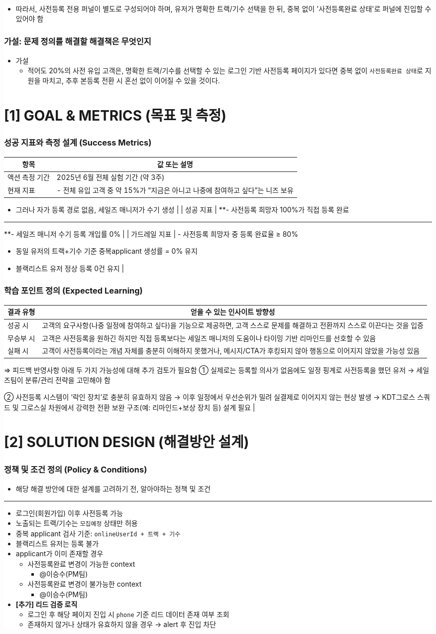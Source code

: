   - 따라서, 사전등록 전용 퍼널이 별도로 구성되어야 하며, 유저가 명확한 트랙/기수 선택을 한 뒤, 중복 없이 '사전등록완료 상태'로 퍼널에 진입할 수 있어야 함


###  가설: 문제 정의를 해결할 해결책은 무엇인지
- 가설
  - 적어도 20%의 사전 유입 고객은, 명확한 트랙/기수를 선택할 수 있는 로그인 기반 사전등록 페이지가 있다면
중복 없이 `사전등록완료 상태`로 지원을 마치고, 추후 본등록 전환 시 혼선 없이 이어질 수 있을 것이다.

# **[1] GOAL & METRICS (목표 및 측정)**

### 성공 지표와 측정 설계 (Success Metrics)
| 항목 | 값 또는 설명 |
| --- | --- |
| 액션 측정 기간 | 2025년 6월 전체 실험 기간 (약 3주) |
| 현재 지표 | - 전체 유입 고객 중 약 15%가 “지금은 아니고 나중에 참여하고 싶다”는 니즈 보유
 
- 그러나 자가 등록 경로 없음, 세일즈 매니저가 수기 생성 |
| 성공 지표 | **- 사전등록 희망자 100%가 직접 등록 완료
****
**- 세일즈 매니저 수기 등록 개입률 0% |
| 가드레일 지표 | - 사전등록 희망자 중 등록 완료율 ≥ 80%

- 동일 유저의 트랙+기수 기준 중복applicant 생성률 = 0% 유지

- 블랙리스트 유저 정상 등록 0건 유지 |

### **학습 포인트 정의 (Expected Learning)**
| 결과 유형 | 얻을 수 있는 인사이트 방향성 |
| --- | --- |
| 성공 시 | 고객의 요구사항(나중 일정에 참여하고 싶다)을 기능으로 제공하면, 고객 스스로 문제를 해결하고 전환까지 스스로 이끈다는 것을 입증 |
| 무승부 시 | 고객은 사전등록을 원하긴 하지만 직접 등록보다는 세일즈 매니저의 도움이나 타이밍 기반 리마인드를 선호할 수 있음 |
| 실패 시 | 고객이 사전등록이라는 개념 자체를 충분히 이해하지 못했거나, 메시지/CTA가 후킹되지 않아 행동으로 이어지지 않았을 가능성 있음

⇒ 피드백 반영사항
아래 두 가지 가능성에 대해 추가 검토가 필요함
① 실제로는 등록할 의사가 없음에도 일정 핑계로 사전등록을 했던 유저 → 세일즈팀이 분류/관리 전략을 고민해야 함

② 사전등록 시스템이 ‘락인 장치’로 충분히 유효하지 않음 → 이후 일정에서 우선순위가 밀려 실결제로 이어지지 않는 현상 발생 → KDT그로스 스쿼드 및 그로스실 차원에서 강력한 전환 보완 구조(예: 리마인드+보상 장치 등) 설계 필요 |

# **[2] SOLUTION DESIGN (해결방안 설계)**

### **정책 및 조건 정의 (Policy & Conditions)**
- 해당 해결 방안에 대한 설계를 고려하기 전, 알아야하는 정책 및 조건

---
- 로그인(회원가입) 이후 사전등록 가능
- 노출되는 트랙/기수는 `모집예정` 상태만 허용
- 중복 applicant 검사 기준: `onlineUserId + 트랙 + 기수`
- 블랙리스트 유저는 등록 불가
- applicant가 이미 존재할 경우
  - 사전등록완료 변경이 가능한 context
    - @이승수(PM팀) 
  - 사전등록완료 변경이 불가능한 context
    - @이승수(PM팀) 
- **[추가] 리드 검증 로직**
  - 로그인 후 해당 페이지 진입 시 `phone` 기준 리드 데이터 존재 여부 조회
  - 존재하지 않거나 상태가 유효하지 않을 경우 → alert 후 진입 차단
